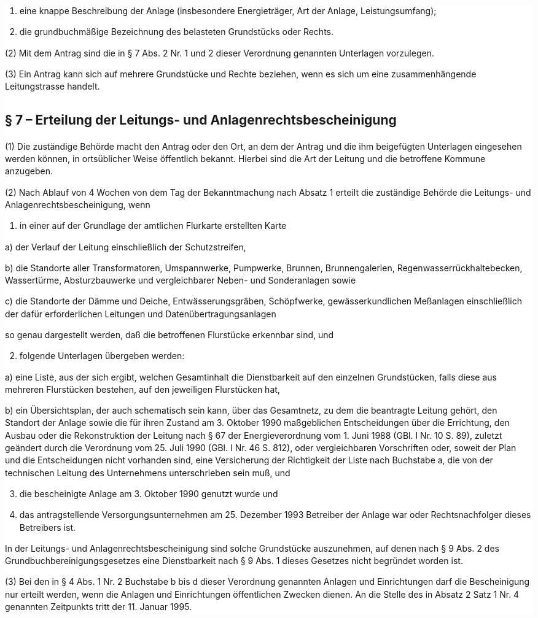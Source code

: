 1. eine knappe Beschreibung der Anlage (insbesondere Energieträger, Art der Anlage, Leistungsumfang);

2. die grundbuchmäßige Bezeichnung des belasteten Grundstücks oder Rechts.

(2) Mit dem Antrag sind die in § 7 Abs. 2 Nr. 1 und 2 dieser Verordnung genannten Unterlagen vorzulegen.

(3) Ein Antrag kann sich auf mehrere Grundstücke und Rechte beziehen, wenn es sich um eine zusammenhängende Leitungstrasse handelt.


## § 7 – Erteilung der Leitungs- und Anlagenrechtsbescheinigung

(1) Die zuständige Behörde macht den Antrag oder den Ort, an dem der Antrag und die ihm beigefügten Unterlagen eingesehen werden können, in ortsüblicher Weise öffentlich bekannt. Hierbei sind die Art der Leitung und die betroffene Kommune anzugeben.

(2) Nach Ablauf von 4 Wochen von dem Tag der Bekanntmachung nach Absatz 1 erteilt die zuständige Behörde die Leitungs- und Anlagenrechtsbescheinigung, wenn

1. in einer auf der Grundlage der amtlichen Flurkarte erstellten Karte

a) der Verlauf der Leitung einschließlich der Schutzstreifen,

b) die Standorte aller Transformatoren, Umspannwerke, Pumpwerke, Brunnen, Brunnengalerien, Regenwasserrückhaltebecken, Wassertürme, Absturzbauwerke und vergleichbarer Neben- und Sonderanlagen sowie

c) die Standorte der Dämme und Deiche, Entwässerungsgräben, Schöpfwerke, gewässerkundlichen Meßanlagen einschließlich der dafür erforderlichen Leitungen und Datenübertragungsanlagen

so genau dargestellt werden, daß die betroffenen Flurstücke erkennbar sind, und

2. folgende Unterlagen übergeben werden:

a) eine Liste, aus der sich ergibt, welchen Gesamtinhalt die Dienstbarkeit auf den einzelnen Grundstücken, falls diese aus mehreren Flurstücken bestehen, auf den jeweiligen Flurstücken hat,

b) ein Übersichtsplan, der auch schematisch sein kann, über das Gesamtnetz, zu dem die beantragte Leitung gehört, den Standort der Anlage sowie die für ihren Zustand am 3. Oktober 1990 maßgeblichen Entscheidungen über die Errichtung, den Ausbau oder die Rekonstruktion der Leitung nach § 67 der Energieverordnung vom 1. Juni 1988 (GBl. I Nr. 10 S. 89), zuletzt geändert durch die Verordnung vom 25. Juli 1990 (GBl. I Nr. 46 S. 812), oder vergleichbaren Vorschriften oder, soweit der Plan und die Entscheidungen nicht vorhanden sind, eine Versicherung der Richtigkeit der Liste nach Buchstabe a, die von der technischen Leitung des Unternehmens unterschrieben sein muß, und

3. die bescheinigte Anlage am 3. Oktober 1990 genutzt wurde und

4. das antragstellende Versorgungsunternehmen am 25. Dezember 1993 Betreiber der Anlage war oder Rechtsnachfolger dieses Betreibers ist.

In der Leitungs- und Anlagenrechtsbescheinigung sind solche Grundstücke auszunehmen, auf denen nach § 9 Abs. 2 des Grundbuchbereinigungsgesetzes eine Dienstbarkeit nach § 9 Abs. 1 dieses Gesetzes nicht begründet worden ist.

(3) Bei den in § 4 Abs. 1 Nr. 2 Buchstabe b bis d dieser Verordnung genannten Anlagen und Einrichtungen darf die Bescheinigung nur erteilt werden, wenn die Anlagen und Einrichtungen öffentlichen Zwecken dienen. An die Stelle des in Absatz 2 Satz 1 Nr. 4 genannten Zeitpunkts tritt der 11. Januar 1995.
